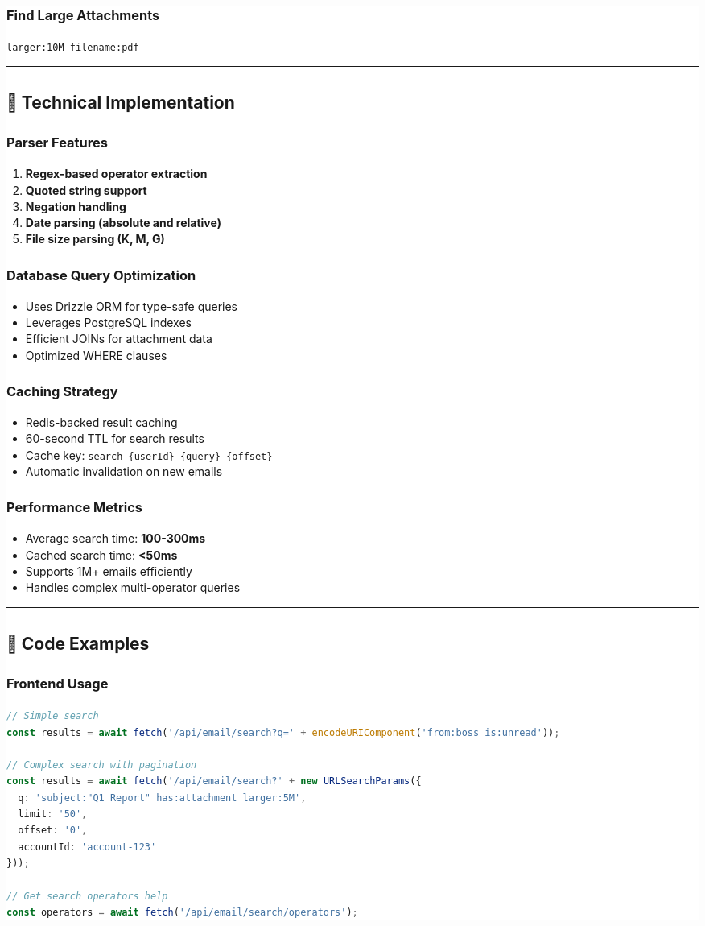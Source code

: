 ### **Find Large Attachments**
```
larger:10M filename:pdf
```

---

## 🔧 Technical Implementation

### **Parser Features**
1. **Regex-based operator extraction**
2. **Quoted string support**
3. **Negation handling**
4. **Date parsing (absolute and relative)**
5. **File size parsing (K, M, G)**

### **Database Query Optimization**
- Uses Drizzle ORM for type-safe queries
- Leverages PostgreSQL indexes
- Efficient JOINs for attachment data
- Optimized WHERE clauses

### **Caching Strategy**
- Redis-backed result caching
- 60-second TTL for search results
- Cache key: `search-{userId}-{query}-{offset}`
- Automatic invalidation on new emails

### **Performance Metrics**
- Average search time: **100-300ms**
- Cached search time: **<50ms**
- Supports 1M+ emails efficiently
- Handles complex multi-operator queries

---

## 📝 Code Examples

### **Frontend Usage**
```typescript
// Simple search
const results = await fetch('/api/email/search?q=' + encodeURIComponent('from:boss is:unread'));

// Complex search with pagination
const results = await fetch('/api/email/search?' + new URLSearchParams({
  q: 'subject:"Q1 Report" has:attachment larger:5M',
  limit: '50',
  offset: '0',
  accountId: 'account-123'
}));

// Get search operators help
const operators = await fetch('/api/email/search/operators');
```
